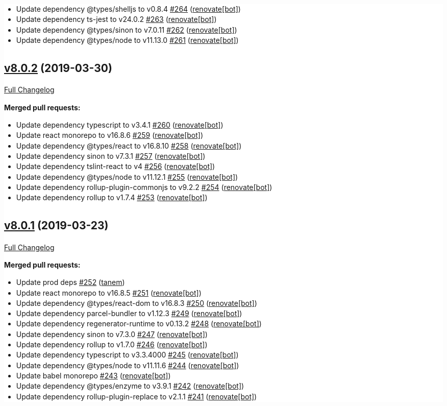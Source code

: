 - Update dependency @types/shelljs to v0.8.4 [\#264](https://github.com/tanem/react-svg/pull/264) ([renovate[bot]](https://github.com/apps/renovate))
- Update dependency ts-jest to v24.0.2 [\#263](https://github.com/tanem/react-svg/pull/263) ([renovate[bot]](https://github.com/apps/renovate))
- Update dependency @types/sinon to v7.0.11 [\#262](https://github.com/tanem/react-svg/pull/262) ([renovate[bot]](https://github.com/apps/renovate))
- Update dependency @types/node to v11.13.0 [\#261](https://github.com/tanem/react-svg/pull/261) ([renovate[bot]](https://github.com/apps/renovate))

## [v8.0.2](https://github.com/tanem/react-svg/tree/v8.0.2) (2019-03-30)
[Full Changelog](https://github.com/tanem/react-svg/compare/v8.0.1...v8.0.2)

**Merged pull requests:**

- Update dependency typescript to v3.4.1 [\#260](https://github.com/tanem/react-svg/pull/260) ([renovate[bot]](https://github.com/apps/renovate))
- Update react monorepo to v16.8.6 [\#259](https://github.com/tanem/react-svg/pull/259) ([renovate[bot]](https://github.com/apps/renovate))
- Update dependency @types/react to v16.8.10 [\#258](https://github.com/tanem/react-svg/pull/258) ([renovate[bot]](https://github.com/apps/renovate))
- Update dependency sinon to v7.3.1 [\#257](https://github.com/tanem/react-svg/pull/257) ([renovate[bot]](https://github.com/apps/renovate))
- Update dependency tslint-react to v4 [\#256](https://github.com/tanem/react-svg/pull/256) ([renovate[bot]](https://github.com/apps/renovate))
- Update dependency @types/node to v11.12.1 [\#255](https://github.com/tanem/react-svg/pull/255) ([renovate[bot]](https://github.com/apps/renovate))
- Update dependency rollup-plugin-commonjs to v9.2.2 [\#254](https://github.com/tanem/react-svg/pull/254) ([renovate[bot]](https://github.com/apps/renovate))
- Update dependency rollup to v1.7.4 [\#253](https://github.com/tanem/react-svg/pull/253) ([renovate[bot]](https://github.com/apps/renovate))

## [v8.0.1](https://github.com/tanem/react-svg/tree/v8.0.1) (2019-03-23)
[Full Changelog](https://github.com/tanem/react-svg/compare/v8.0.0...v8.0.1)

**Merged pull requests:**

- Update prod deps [\#252](https://github.com/tanem/react-svg/pull/252) ([tanem](https://github.com/tanem))
- Update react monorepo to v16.8.5 [\#251](https://github.com/tanem/react-svg/pull/251) ([renovate[bot]](https://github.com/apps/renovate))
- Update dependency @types/react-dom to v16.8.3 [\#250](https://github.com/tanem/react-svg/pull/250) ([renovate[bot]](https://github.com/apps/renovate))
- Update dependency parcel-bundler to v1.12.3 [\#249](https://github.com/tanem/react-svg/pull/249) ([renovate[bot]](https://github.com/apps/renovate))
- Update dependency regenerator-runtime to v0.13.2 [\#248](https://github.com/tanem/react-svg/pull/248) ([renovate[bot]](https://github.com/apps/renovate))
- Update dependency sinon to v7.3.0 [\#247](https://github.com/tanem/react-svg/pull/247) ([renovate[bot]](https://github.com/apps/renovate))
- Update dependency rollup to v1.7.0 [\#246](https://github.com/tanem/react-svg/pull/246) ([renovate[bot]](https://github.com/apps/renovate))
- Update dependency typescript to v3.3.4000 [\#245](https://github.com/tanem/react-svg/pull/245) ([renovate[bot]](https://github.com/apps/renovate))
- Update dependency @types/node to v11.11.6 [\#244](https://github.com/tanem/react-svg/pull/244) ([renovate[bot]](https://github.com/apps/renovate))
- Update babel monorepo [\#243](https://github.com/tanem/react-svg/pull/243) ([renovate[bot]](https://github.com/apps/renovate))
- Update dependency @types/enzyme to v3.9.1 [\#242](https://github.com/tanem/react-svg/pull/242) ([renovate[bot]](https://github.com/apps/renovate))
- Update dependency rollup-plugin-replace to v2.1.1 [\#241](https://github.com/tanem/react-svg/pull/241) ([renovate[bot]](https://github.com/apps/renovate))
